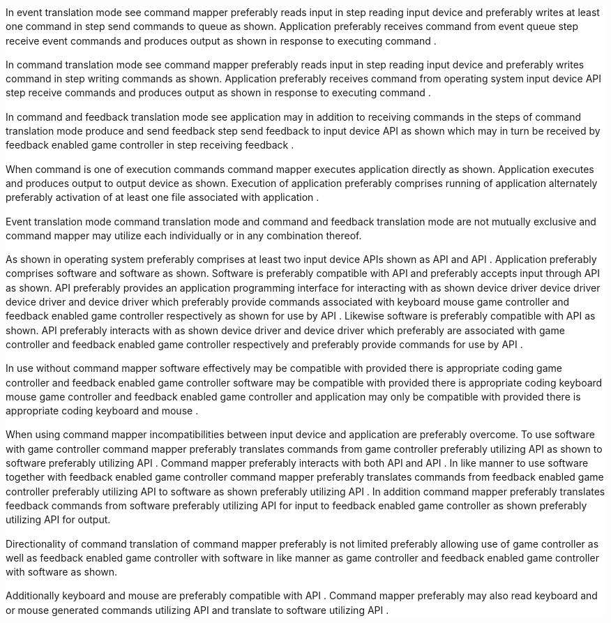 In event translation mode see command mapper preferably reads input in step reading input device and preferably writes at least one command in step send commands to queue as shown. Application preferably receives command from event queue step receive event commands and produces output as shown in response to executing command .

In command translation mode see command mapper preferably reads input in step reading input device and preferably writes command in step writing commands as shown. Application preferably receives command from operating system input device API step receive commands and produces output as shown in response to executing command .

In command and feedback translation mode see application may in addition to receiving commands in the steps of command translation mode produce and send feedback step send feedback to input device API as shown which may in turn be received by feedback enabled game controller in step receiving feedback .

When command is one of execution commands command mapper executes application directly as shown. Application executes and produces output to output device as shown. Execution of application preferably comprises running of application alternately preferably activation of at least one file associated with application .

Event translation mode command translation mode and command and feedback translation mode are not mutually exclusive and command mapper may utilize each individually or in any combination thereof.

As shown in operating system preferably comprises at least two input device APIs shown as API and API . Application preferably comprises software and software as shown. Software is preferably compatible with API and preferably accepts input through API as shown. API preferably provides an application programming interface for interacting with as shown device driver device driver device driver and device driver which preferably provide commands associated with keyboard mouse game controller and feedback enabled game controller respectively as shown for use by API . Likewise software is preferably compatible with API as shown. API preferably interacts with as shown device driver and device driver which preferably are associated with game controller and feedback enabled game controller respectively and preferably provide commands for use by API .

In use without command mapper software effectively may be compatible with provided there is appropriate coding game controller and feedback enabled game controller software may be compatible with provided there is appropriate coding keyboard mouse game controller and feedback enabled game controller and application may only be compatible with provided there is appropriate coding keyboard and mouse .

When using command mapper incompatibilities between input device and application are preferably overcome. To use software with game controller command mapper preferably translates commands from game controller preferably utilizing API as shown to software preferably utilizing API . Command mapper preferably interacts with both API and API . In like manner to use software together with feedback enabled game controller command mapper preferably translates commands from feedback enabled game controller preferably utilizing API to software as shown preferably utilizing API . In addition command mapper preferably translates feedback commands from software preferably utilizing API for input to feedback enabled game controller as shown preferably utilizing API for output.

Directionality of command translation of command mapper preferably is not limited preferably allowing use of game controller as well as feedback enabled game controller with software in like manner as game controller and feedback enabled game controller with software as shown.

Additionally keyboard and mouse are preferably compatible with API . Command mapper preferably may also read keyboard and or mouse generated commands utilizing API and translate to software utilizing API .
